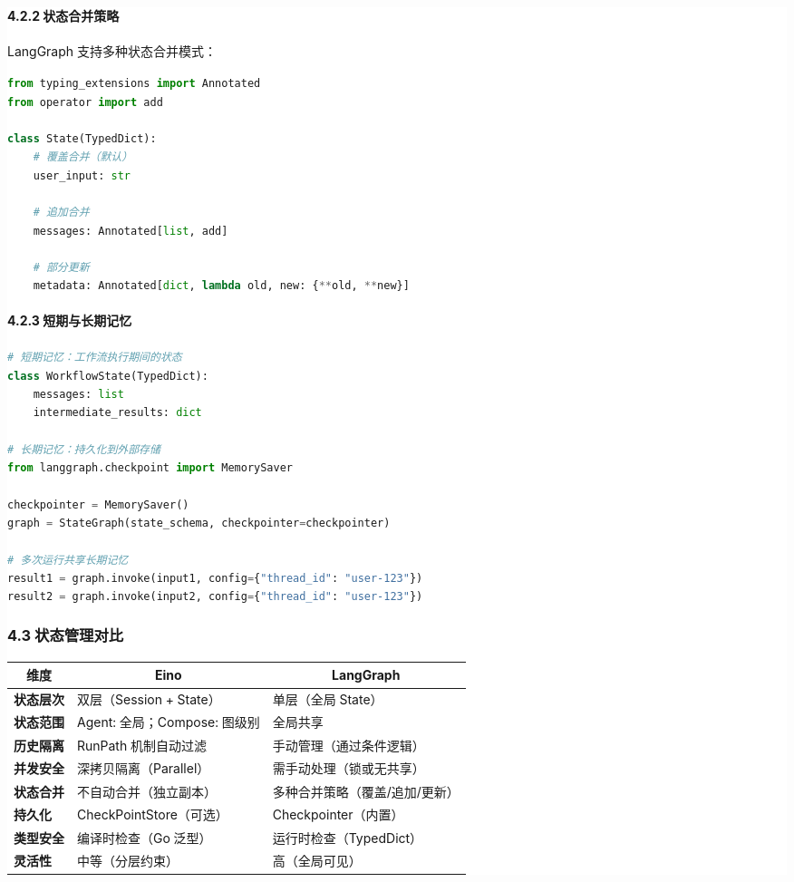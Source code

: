 #### 4.2.2 状态合并策略

LangGraph 支持多种状态合并模式：

```python
from typing_extensions import Annotated
from operator import add

class State(TypedDict):
    # 覆盖合并（默认）
    user_input: str
    
    # 追加合并
    messages: Annotated[list, add]
    
    # 部分更新
    metadata: Annotated[dict, lambda old, new: {**old, **new}]
```

#### 4.2.3 短期与长期记忆

```python
# 短期记忆：工作流执行期间的状态
class WorkflowState(TypedDict):
    messages: list
    intermediate_results: dict

# 长期记忆：持久化到外部存储
from langgraph.checkpoint import MemorySaver

checkpointer = MemorySaver()
graph = StateGraph(state_schema, checkpointer=checkpointer)

# 多次运行共享长期记忆
result1 = graph.invoke(input1, config={"thread_id": "user-123"})
result2 = graph.invoke(input2, config={"thread_id": "user-123"})
```

### 4.3 状态管理对比

| 维度 | Eino | LangGraph |
|------|------|-----------|
| **状态层次** | 双层（Session + State） | 单层（全局 State） |
| **状态范围** | Agent: 全局；Compose: 图级别 | 全局共享 |
| **历史隔离** | RunPath 机制自动过滤 | 手动管理（通过条件逻辑） |
| **并发安全** | 深拷贝隔离（Parallel） | 需手动处理（锁或无共享） |
| **状态合并** | 不自动合并（独立副本） | 多种合并策略（覆盖/追加/更新） |
| **持久化** | CheckPointStore（可选） | Checkpointer（内置） |
| **类型安全** | 编译时检查（Go 泛型） | 运行时检查（TypedDict） |
| **灵活性** | 中等（分层约束） | 高（全局可见） |
